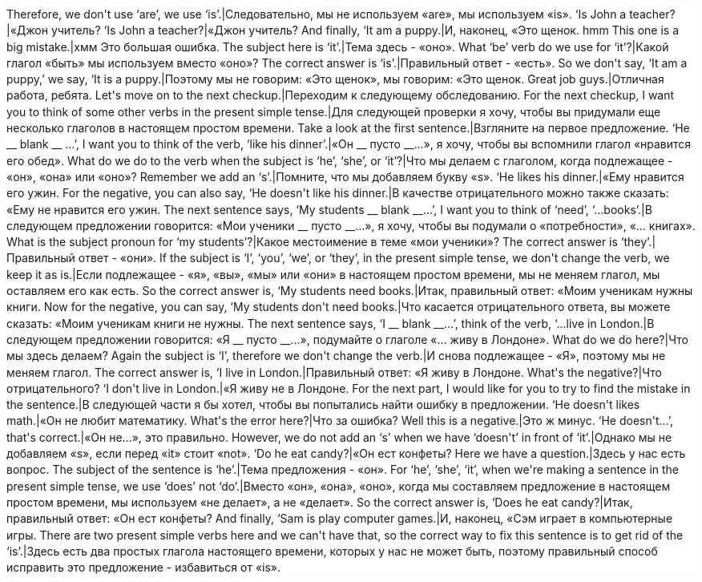 Therefore, we don't use ‘are’, we use ‘is’.|Следовательно, мы не используем «are», мы используем «is».
‘Is John a teacher?|«Джон учитель?
‘Is John a teacher?|«Джон учитель?
And finally, ‘It am a puppy.|И, наконец, «Это щенок.
hmm This one is a big mistake.|хмм Это большая ошибка.
The subject here is ‘it’.|Тема здесь - «оно».
What ‘be’ verb do we use for ‘it’?|Какой глагол «быть» мы используем вместо «оно»?
The correct answer is ‘is’.|Правильный ответ - «есть».
So we don't say, ‘It am a puppy,’ we say, ‘It is a puppy.|Поэтому мы не говорим: «Это щенок», мы говорим: «Это щенок.
Great job guys.|Отличная работа, ребята.
Let's move on to the next checkup.|Переходим к следующему обследованию.
For the next checkup, I want you to think of some other verbs in the present simple tense.|Для следующей проверки я хочу, чтобы вы придумали еще несколько глаголов в настоящем простом времени.
Take a look at the first sentence.|Взгляните на первое предложение.
‘He __ blank __ …’, I want you to think of the verb, ‘like his dinner’.|«Он __ пусто __…», я хочу, чтобы вы вспомнили глагол «нравится его обед».
What do we do to the verb when the subject is ‘he’, ‘she’, or ‘it’?|Что мы делаем с глаголом, когда подлежащее - «он», «она» или «оно»?
Remember we add an ‘s’.|Помните, что мы добавляем букву «s».
‘He likes his dinner.|«Ему нравится его ужин.
For the negative, you can also say, ‘He doesn't like his dinner.|В качестве отрицательного можно также сказать: «Ему не нравится его ужин.
The next sentence says, ‘My students __ blank __…’, I want you to think of ‘need’, ‘…books’.|В следующем предложении говорится: «Мои ученики __ пусто __…», я хочу, чтобы вы подумали о «потребности», «… книгах».
What is the subject pronoun for ‘my students’?|Какое местоимение в теме «мои ученики»?
The correct answer is ‘they’.|Правильный ответ - «они».
If the subject is ‘I’, ‘you’, ‘we’, or ‘they’, in the present simple tense, we don't change the verb, we keep it as is.|Если подлежащее - «я», «вы», «мы» или «они» в настоящем простом времени, мы не меняем глагол, мы оставляем его как есть.
So the correct answer is, ‘My students need books.|Итак, правильный ответ: «Моим ученикам нужны книги.
Now for the negative, you can say, ‘My students don't need books.|Что касается отрицательного ответа, вы можете сказать: «Моим ученикам книги не нужны.
The next sentence says, ‘I __ blank __…’, think of the verb, ‘…live in London.|В следующем предложении говорится: «Я __ пусто __…», подумайте о глаголе «… живу в Лондоне».
What do we do here?|Что мы здесь делаем?
Again the subject is ‘I’, therefore we don't change the verb.|И снова подлежащее - «Я», поэтому мы не меняем глагол.
The correct answer is, ‘I live in London.|Правильный ответ: «Я живу в Лондоне.
What's the negative?|Что отрицательного?
‘I don't live in London.|«Я живу не в Лондоне.
For the next part, I would like for you to try to find the mistake in the sentence.|В следующей части я бы хотел, чтобы вы попытались найти ошибку в предложении.
‘He doesn't likes math.|«Он не любит математику.
What's the error here?|Что за ошибка?
Well this is a negative.|Это ж минус.
‘He doesn't…’, that's correct.|«Он не…», это правильно.
However, we do not add an ‘s’ when we have ‘doesn't’ in front of ‘it’.|Однако мы не добавляем «s», если перед «it» стоит «not».
‘Do he eat candy?|«Он ест конфеты?
Here we have a question.|Здесь у нас есть вопрос.
The subject of the sentence is ‘he’.|Тема предложения - «он».
For ‘he’, ‘she’, ‘it’, when we're making a sentence in the present simple tense, we use ‘does’ not ‘do’.|Вместо «он», «она», «оно», когда мы составляем предложение в настоящем простом времени, мы используем «не делает», а не «делает».
So the correct answer is, ‘Does he eat candy?|Итак, правильный ответ: «Он ест конфеты?
And finally, ‘Sam is play computer games.|И, наконец, «Сэм играет в компьютерные игры.
There are two present simple verbs here and we can't have that, so the correct way to fix this sentence is to get rid of the ‘is’.|Здесь есть два простых глагола настоящего времени, которых у нас не может быть, поэтому правильный способ исправить это предложение - избавиться от «is».